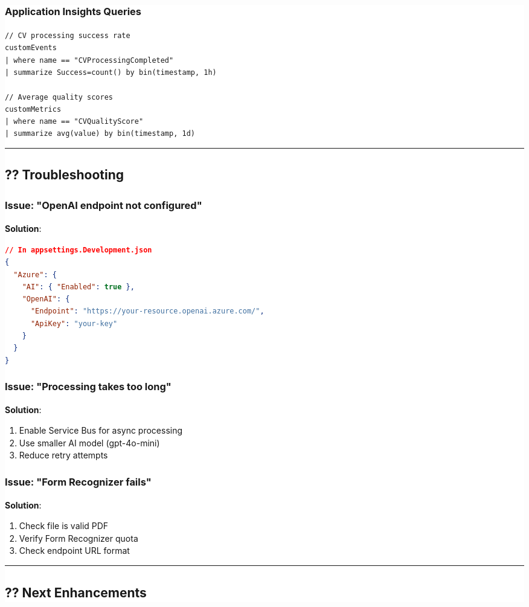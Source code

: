 ### **Application Insights Queries**

```kusto
// CV processing success rate
customEvents
| where name == "CVProcessingCompleted"
| summarize Success=count() by bin(timestamp, 1h)

// Average quality scores
customMetrics
| where name == "CVQualityScore"
| summarize avg(value) by bin(timestamp, 1d)
```

---

## ?? Troubleshooting

### **Issue: "OpenAI endpoint not configured"**

**Solution**:
```json
// In appsettings.Development.json
{
  "Azure": {
    "AI": { "Enabled": true },
    "OpenAI": {
      "Endpoint": "https://your-resource.openai.azure.com/",
      "ApiKey": "your-key"
    }
  }
}
```

### **Issue: "Processing takes too long"**

**Solution**:
1. Enable Service Bus for async processing
2. Use smaller AI model (gpt-4o-mini)
3. Reduce retry attempts

### **Issue: "Form Recognizer fails"**

**Solution**:
1. Check file is valid PDF
2. Verify Form Recognizer quota
3. Check endpoint URL format

---

## ?? Next Enhancements
